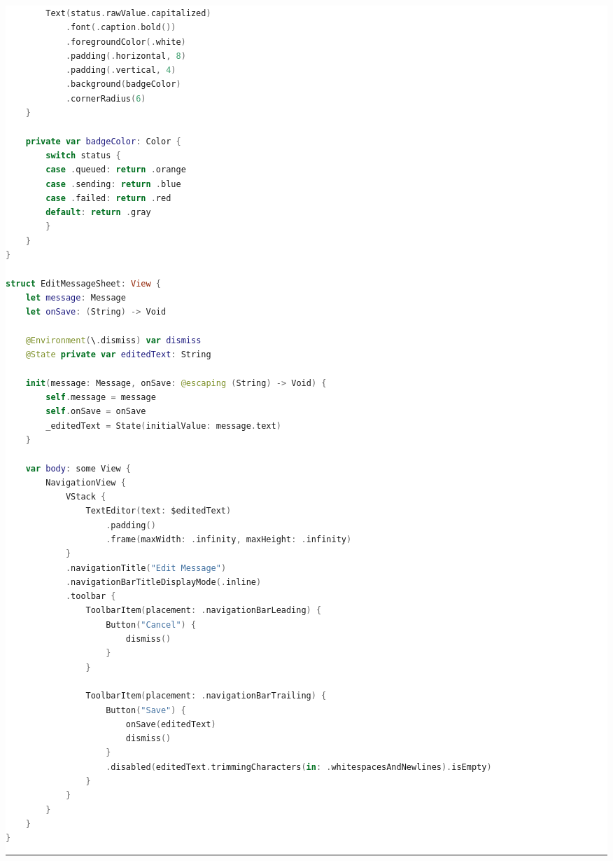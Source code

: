 ```swift
        Text(status.rawValue.capitalized)
            .font(.caption.bold())
            .foregroundColor(.white)
            .padding(.horizontal, 8)
            .padding(.vertical, 4)
            .background(badgeColor)
            .cornerRadius(6)
    }

    private var badgeColor: Color {
        switch status {
        case .queued: return .orange
        case .sending: return .blue
        case .failed: return .red
        default: return .gray
        }
    }
}

struct EditMessageSheet: View {
    let message: Message
    let onSave: (String) -> Void

    @Environment(\.dismiss) var dismiss
    @State private var editedText: String

    init(message: Message, onSave: @escaping (String) -> Void) {
        self.message = message
        self.onSave = onSave
        _editedText = State(initialValue: message.text)
    }

    var body: some View {
        NavigationView {
            VStack {
                TextEditor(text: $editedText)
                    .padding()
                    .frame(maxWidth: .infinity, maxHeight: .infinity)
            }
            .navigationTitle("Edit Message")
            .navigationBarTitleDisplayMode(.inline)
            .toolbar {
                ToolbarItem(placement: .navigationBarLeading) {
                    Button("Cancel") {
                        dismiss()
                    }
                }

                ToolbarItem(placement: .navigationBarTrailing) {
                    Button("Save") {
                        onSave(editedText)
                        dismiss()
                    }
                    .disabled(editedText.trimmingCharacters(in: .whitespacesAndNewlines).isEmpty)
                }
            }
        }
    }
}
```

---
